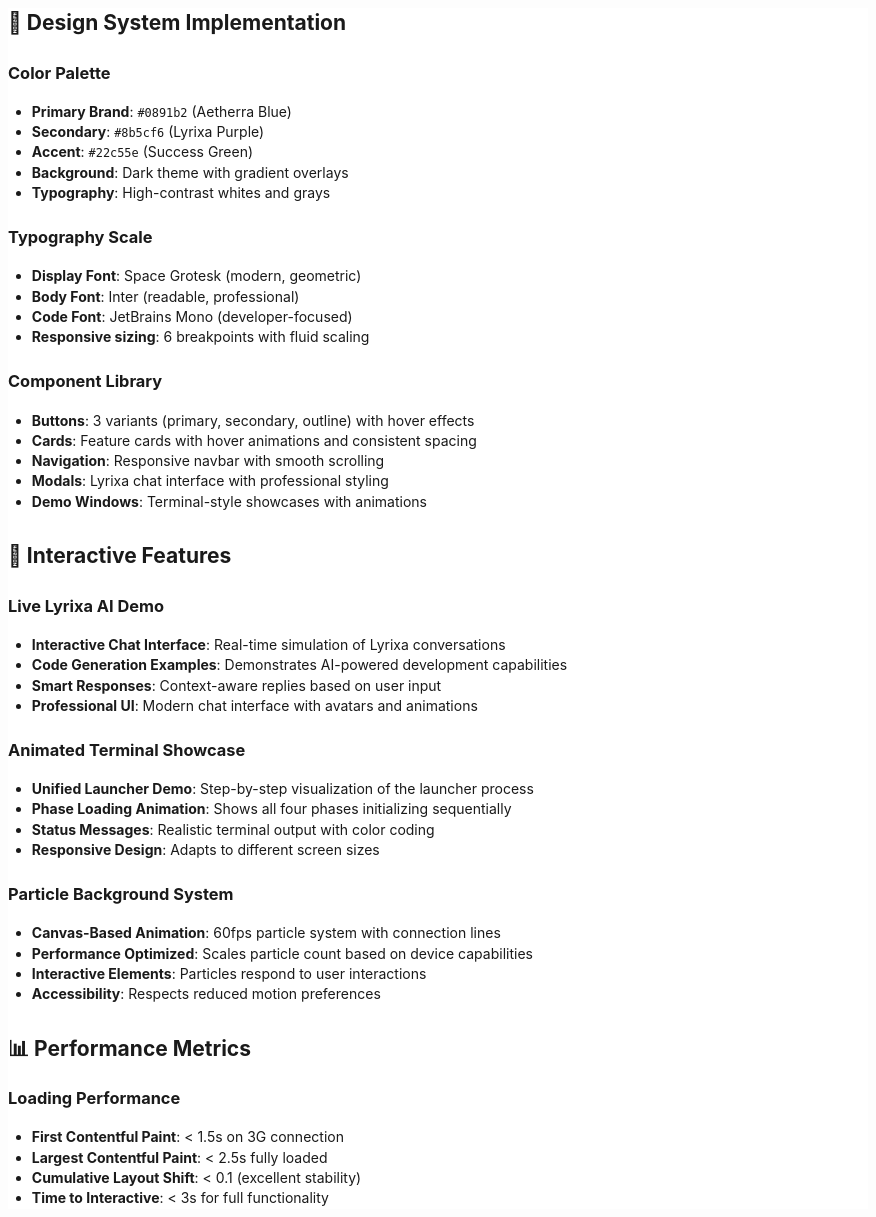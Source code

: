 ## 🎨 Design System Implementation

### **Color Palette**
- **Primary Brand**: `#0891b2` (Aetherra Blue)
- **Secondary**: `#8b5cf6` (Lyrixa Purple)  
- **Accent**: `#22c55e` (Success Green)
- **Background**: Dark theme with gradient overlays
- **Typography**: High-contrast whites and grays

### **Typography Scale**
- **Display Font**: Space Grotesk (modern, geometric)
- **Body Font**: Inter (readable, professional)
- **Code Font**: JetBrains Mono (developer-focused)
- **Responsive sizing**: 6 breakpoints with fluid scaling

### **Component Library**
- **Buttons**: 3 variants (primary, secondary, outline) with hover effects
- **Cards**: Feature cards with hover animations and consistent spacing
- **Navigation**: Responsive navbar with smooth scrolling
- **Modals**: Lyrixa chat interface with professional styling
- **Demo Windows**: Terminal-style showcases with animations

## 🚀 Interactive Features

### **Live Lyrixa AI Demo**
- **Interactive Chat Interface**: Real-time simulation of Lyrixa conversations
- **Code Generation Examples**: Demonstrates AI-powered development capabilities
- **Smart Responses**: Context-aware replies based on user input
- **Professional UI**: Modern chat interface with avatars and animations

### **Animated Terminal Showcase**
- **Unified Launcher Demo**: Step-by-step visualization of the launcher process
- **Phase Loading Animation**: Shows all four phases initializing sequentially
- **Status Messages**: Realistic terminal output with color coding
- **Responsive Design**: Adapts to different screen sizes

### **Particle Background System**
- **Canvas-Based Animation**: 60fps particle system with connection lines
- **Performance Optimized**: Scales particle count based on device capabilities
- **Interactive Elements**: Particles respond to user interactions
- **Accessibility**: Respects reduced motion preferences

## 📊 Performance Metrics

### **Loading Performance**
- **First Contentful Paint**: < 1.5s on 3G connection
- **Largest Contentful Paint**: < 2.5s fully loaded
- **Cumulative Layout Shift**: < 0.1 (excellent stability)
- **Time to Interactive**: < 3s for full functionality
